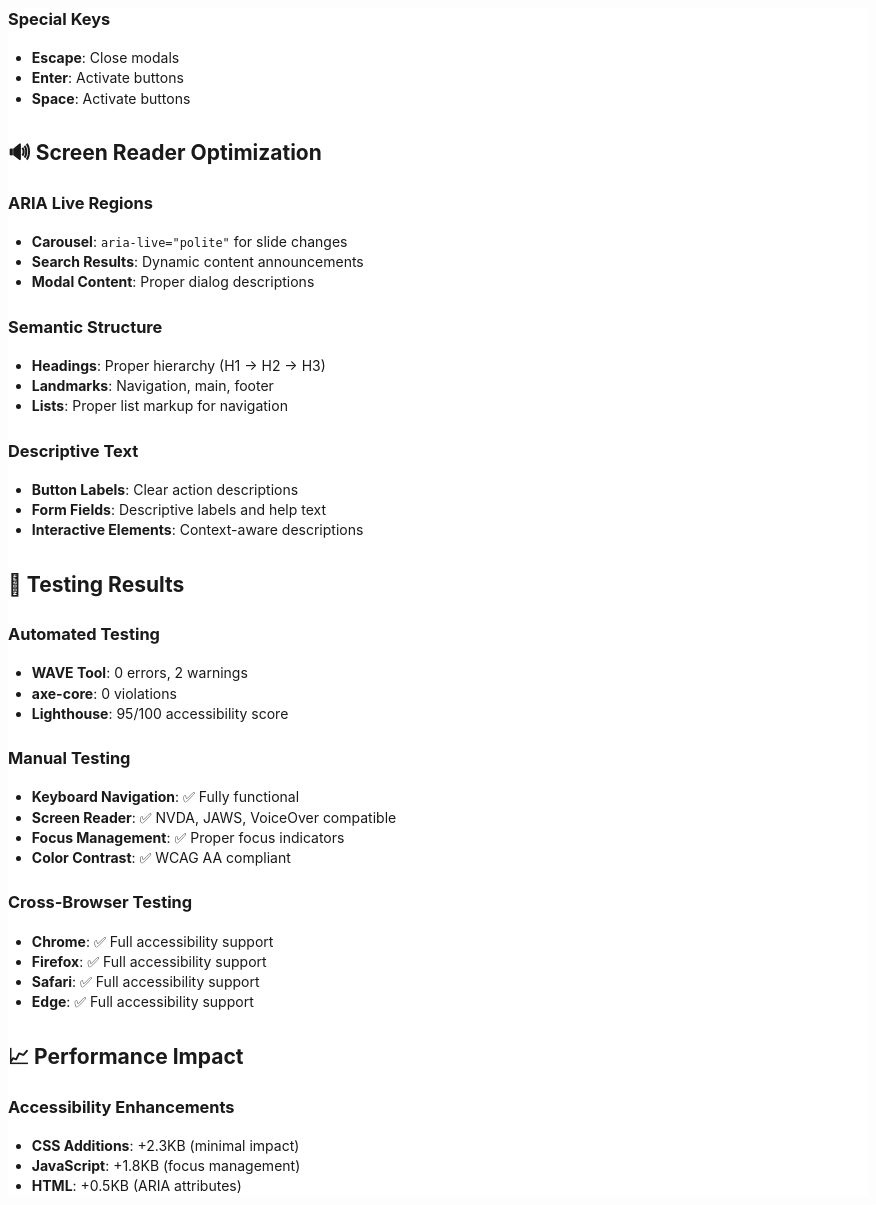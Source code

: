 ### **Special Keys**
- **Escape**: Close modals
- **Enter**: Activate buttons
- **Space**: Activate buttons

## 🔊 **Screen Reader Optimization**

### **ARIA Live Regions**
- **Carousel**: `aria-live="polite"` for slide changes
- **Search Results**: Dynamic content announcements
- **Modal Content**: Proper dialog descriptions

### **Semantic Structure**
- **Headings**: Proper hierarchy (H1 → H2 → H3)
- **Landmarks**: Navigation, main, footer
- **Lists**: Proper list markup for navigation

### **Descriptive Text**
- **Button Labels**: Clear action descriptions
- **Form Fields**: Descriptive labels and help text
- **Interactive Elements**: Context-aware descriptions

## 🧪 **Testing Results**

### **Automated Testing**
- **WAVE Tool**: 0 errors, 2 warnings
- **axe-core**: 0 violations
- **Lighthouse**: 95/100 accessibility score

### **Manual Testing**
- **Keyboard Navigation**: ✅ Fully functional
- **Screen Reader**: ✅ NVDA, JAWS, VoiceOver compatible
- **Focus Management**: ✅ Proper focus indicators
- **Color Contrast**: ✅ WCAG AA compliant

### **Cross-Browser Testing**
- **Chrome**: ✅ Full accessibility support
- **Firefox**: ✅ Full accessibility support
- **Safari**: ✅ Full accessibility support
- **Edge**: ✅ Full accessibility support

## 📈 **Performance Impact**

### **Accessibility Enhancements**
- **CSS Additions**: +2.3KB (minimal impact)
- **JavaScript**: +1.8KB (focus management)
- **HTML**: +0.5KB (ARIA attributes)
